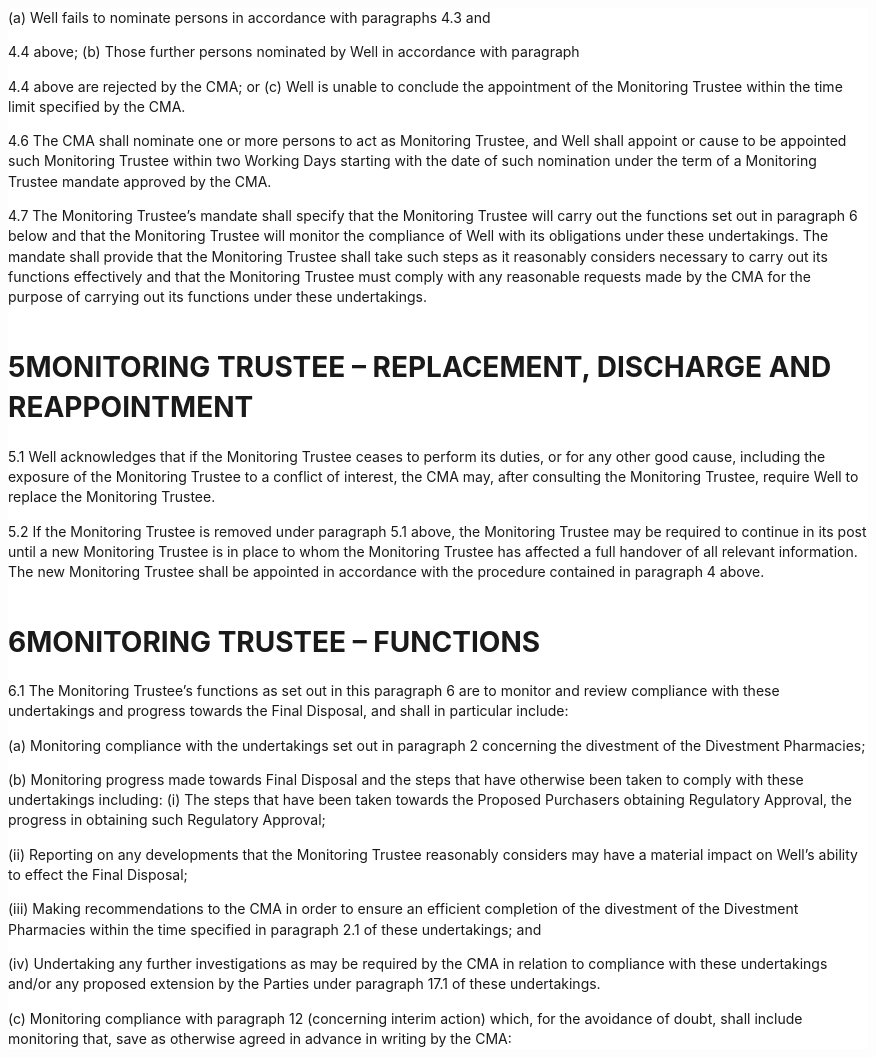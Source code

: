 (a) Well fails to nominate persons in accordance with paragraphs 4.3 and

4.4 above; (b) Those further persons nominated by Well in accordance with paragraph

4.4 above are rejected by the CMA; or (c) Well is unable to conclude the appointment of the Monitoring Trustee within the time limit specified by the CMA.

4.6 The CMA shall nominate one or more persons to act as Monitoring Trustee, and Well shall appoint or cause to be appointed such Monitoring Trustee within two Working Days starting with the date of such nomination under the term of a Monitoring Trustee mandate approved by the CMA.

4.7 The Monitoring Trustee’s mandate shall specify that the Monitoring Trustee will carry out the functions set out in paragraph 6 below and that the Monitoring Trustee will monitor the compliance of Well with its obligations under these undertakings. The mandate shall provide that the Monitoring Trustee shall take such steps as it reasonably considers necessary to carry out its functions effectively and that the Monitoring Trustee must comply with any reasonable requests made by the CMA for the purpose of carrying out its functions under these undertakings.

# 5MONITORING TRUSTEE – REPLACEMENT, DISCHARGE AND REAPPOINTMENT

5.1 Well acknowledges that if the Monitoring Trustee ceases to perform its duties, or for any other good cause, including the exposure of the Monitoring Trustee to a conflict of interest, the CMA may, after consulting the Monitoring Trustee, require Well to replace the Monitoring Trustee.

5.2 If the Monitoring Trustee is removed under paragraph 5.1 above, the Monitoring Trustee may be required to continue in its post until a new Monitoring Trustee is in place to whom the Monitoring Trustee has affected a full handover of all relevant information. The new Monitoring Trustee shall be appointed in accordance with the procedure contained in paragraph 4 above.

# 6MONITORING TRUSTEE – FUNCTIONS

6.1 The Monitoring Trustee’s functions as set out in this paragraph 6 are to monitor and review compliance with these undertakings and progress towards the Final Disposal, and shall in particular include:

(a) Monitoring compliance with the undertakings set out in paragraph 2 concerning the divestment of the Divestment Pharmacies;

(b) Monitoring progress made towards Final Disposal and the steps that have otherwise been taken to comply with these undertakings including: (i) The steps that have been taken towards the Proposed Purchasers obtaining Regulatory Approval, the progress in obtaining such Regulatory Approval;

(ii) Reporting on any developments that the Monitoring Trustee reasonably considers may have a material impact on Well’s ability to effect the Final Disposal;

(iii) Making recommendations to the CMA in order to ensure an efficient completion of the divestment of the Divestment Pharmacies within the time specified in paragraph 2.1 of these undertakings; and

(iv) Undertaking any further investigations as may be required by the CMA in relation to compliance with these undertakings and/or any proposed extension by the Parties under paragraph 17.1 of these undertakings.

(c) Monitoring compliance with paragraph 12 (concerning interim action) which, for the avoidance of doubt, shall include monitoring that, save as otherwise agreed in advance in writing by the CMA:
